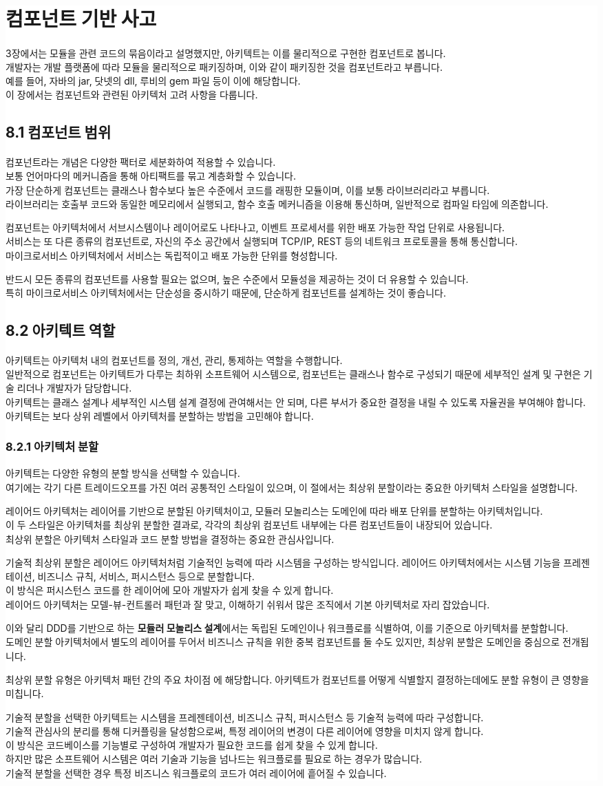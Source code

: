 # 컴포넌트 기반 사고

3장에서는 모듈을 관련 코드의 묶음이라고 설명했지만, 아키텍트는 이를 물리적으로 구현한 컴포넌트로 봅니다.  
개발자는 개발 플랫폼에 따라 모듈을 물리적으로 패키징하며, 이와 같이 패키징한 것을 컴포넌트라고 부릅니다.  
예를 들어, 자바의 jar, 닷넷의 dll, 루비의 gem 파일 등이 이에 해당합니다.  
이 장에서는 컴포넌트와 관련된 아키텍처 고려 사항을 다룹니다.

## 8.1 컴포넌트 범위

컴포넌트라는 개념은 다양한 팩터로 세분화하여 적용할 수 있습니다.  
보통 언어마다의 메커니즘을 통해 아티팩트를 묶고 계층화할 수 있습니다.  
가장 단순하게 컴포넌트는 클래스나 함수보다 높은 수준에서 코드를 래핑한 모듈이며, 이를 보통 라이브러리라고 부릅니다.  
라이브러리는 호출부 코드와 동일한 메모리에서 실행되고, 함수 호출 메커니즘을 이용해 통신하며, 일반적으로 컴파일 타임에 의존합니다.

컴포넌트는 아키텍처에서 서브시스템이나 레이어로도 나타나고, 이벤트 프로세서를 위한  배포 가능한 작업 단위로 사용됩니다.  
서비스는 또 다른 종류의 컴포넌트로, 자신의 주소 공간에서 실행되며 TCP/IP, REST 등의 네트워크 프로토콜을 통해 통신합니다.  
마이크로서비스 아키텍처에서 서비스는 독립적이고 배포 가능한 단위를 형성합니다.

반드시 모든 종류의 컴포넌트를 사용할 필요는 없으며, 높은 수준에서 모듈성을 제공하는 것이 더 유용할 수 있습니다.  
특히 마이크로서비스 아키텍처에서는 단순성을 중시하기 때문에, 단순하게 컴포넌트를 설계하는 것이 좋습니다.

## 8.2 아키텍트 역할

아키텍트는 아키텍처 내의 컴포넌트를 정의, 개선, 관리, 통제하는 역할을 수행합니다.  
일반적으로 컴포넌트는 아키텍트가 다루는 최하위 소프트웨어 시스템으로, 컴포넌트는 클래스나 함수로 구성되기 때문에 세부적인 설계 및 구현은 기술 리더나 개발자가 담당합니다.  
아키텍트는 클래스 설계나 세부적인 시스템 설계 결정에 관여해서는 안 되며, 다른 부서가 중요한 결정을 내릴 수 있도록 자율권을 부여해야 합니다.  
아키텍트는 보다 상위 레벨에서 아키텍처를 분할하는 방법을 고민해야 합니다.

### 8.2.1 아키텍처 분할

아키텍트는 다양한 유형의 분할 방식을 선택할 수 있습니다.  
여기에는 각기 다른 트레이드오프를 가진 여러 공통적인 스타일이 있으며, 이 절에서는 최상위 분할이라는 중요한 아키텍처 스타일을 설명합니다.  

레이어드 아키텍처는 레이어를 기반으로 분할된 아키텍처이고, 모듈러 모놀리스는 도메인에 따라 배포 단위를 분할하는 아키텍처입니다.  
이 두 스타일은 아키텍처를 최상위 분할한 결과로, 각각의 최상위 컴포넌트 내부에는 다른 컴포넌트들이 내장되어 있습니다.  
최상위 분할은 아키텍처 스타일과 코드 분할 방법을 결정하는 중요한 관심사입니다.

기술적 최상위 분할은 레이어드 아키텍처처럼 기술적인 능력에 따라 시스템을 구성하는 방식입니다. 
레이어드 아키텍처에서는 시스템 기능을 프레젠테이션, 비즈니스 규칙, 서비스, 퍼시스턴스 등으로 분할합니다.  
이 방식은 퍼시스턴스 코드를 한 레이어에 모아 개발자가 쉽게 찾을 수 있게 합니다.  
레이어드 아키텍처는 모델-뷰-컨트롤러 패턴과 잘 맞고, 이해하기 쉬워서 많은 조직에서 기본 아키텍처로 자리 잡았습니다.

이와 달리 DDD를 기반으로 하는 **모듈러 모놀리스 설계**에서는 독립된 도메인이나 워크플로를 식별하여, 이를 기준으로 아키텍처를 분할합니다.  
도메인 분할 아키텍처에서 별도의 레이어를 두어서 비즈니스 규칙을 위한 중복 컴포넌트를 둘 수도 있지만, 최상위 분할은 도메인을 중심으로 전개됩니다.

최상위 분할 유형은 아키텍처 패턴 간의 주요 차이점 에 해당합니다. 
아키텍트가 컴포넌트를 어떻게 식별할지 결정하는데에도 분할 유형이 큰 영향을 미칩니다.  

기술적 분할을 선택한 아키텍트는 시스템을 프레젠테이션, 비즈니스 규칙, 퍼시스턴스 등 기술적 능력에 따라 구성합니다.  
기술적 관심사의 분리를 통해 디커플링을 달성함으로써, 특정 레이어의 변경이 다른 레이어에 영향을 미치지 않게 합니다.  
이 방식은 코드베이스를 기능별로 구성하여 개발자가 필요한 코드를 쉽게 찾을 수 있게 합니다.  
하지만 많은 소프트웨어 시스템은 여러 기술과 기능을 넘나드는 워크플로를 필요로 하는 경우가 많습니다.   
기술적 분할을 선택한 경우 특정 비즈니스 워크플로의 코드가 여러 레이어에 흩어질 수 있습니다.

